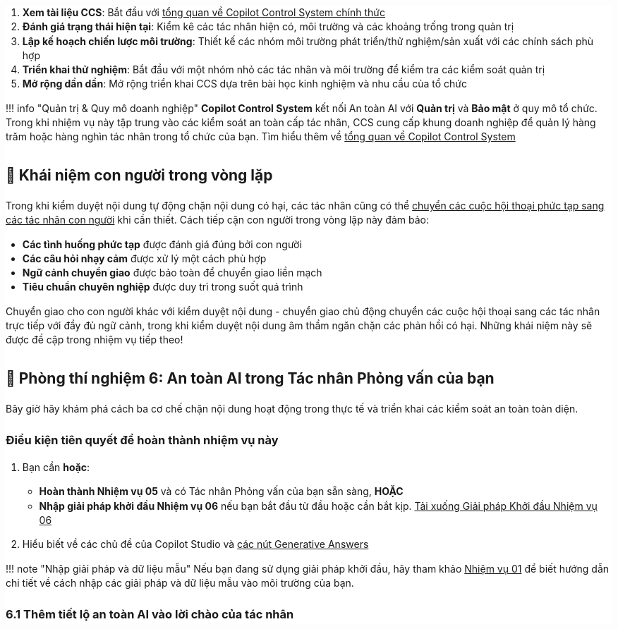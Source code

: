 1. **Xem tài liệu CCS**: Bắt đầu với [tổng quan về Copilot Control System chính thức](https://adoption.microsoft.com/copilot-control-system/)
1. **Đánh giá trạng thái hiện tại**: Kiểm kê các tác nhân hiện có, môi trường và các khoảng trống trong quản trị
1. **Lập kế hoạch chiến lược môi trường**: Thiết kế các nhóm môi trường phát triển/thử nghiệm/sản xuất với các chính sách phù hợp
1. **Triển khai thử nghiệm**: Bắt đầu với một nhóm nhỏ các tác nhân và môi trường để kiểm tra các kiểm soát quản trị
1. **Mở rộng dần dần**: Mở rộng triển khai CCS dựa trên bài học kinh nghiệm và nhu cầu của tổ chức

!!! info "Quản trị & Quy mô doanh nghiệp"
    **Copilot Control System** kết nối An toàn AI với **Quản trị** và **Bảo mật** ở quy mô tổ chức. Trong khi nhiệm vụ này tập trung vào các kiểm soát an toàn cấp tác nhân, CCS cung cấp khung doanh nghiệp để quản lý hàng trăm hoặc hàng nghìn tác nhân trong tổ chức của bạn. Tìm hiểu thêm về [tổng quan về Copilot Control System](https://adoption.microsoft.com/copilot-control-system/)

## 👀 Khái niệm con người trong vòng lặp

Trong khi kiểm duyệt nội dung tự động chặn nội dung có hại, các tác nhân cũng có thể [chuyển các cuộc hội thoại phức tạp sang các tác nhân con người](https://learn.microsoft.com/microsoft-copilot-studio/advanced-hand-off) khi cần thiết. Cách tiếp cận con người trong vòng lặp này đảm bảo:

- **Các tình huống phức tạp** được đánh giá đúng bởi con người
- **Các câu hỏi nhạy cảm** được xử lý một cách phù hợp  
- **Ngữ cảnh chuyển giao** được bảo toàn để chuyển giao liền mạch
- **Tiêu chuẩn chuyên nghiệp** được duy trì trong suốt quá trình

Chuyển giao cho con người khác với kiểm duyệt nội dung - chuyển giao chủ động chuyển các cuộc hội thoại sang các tác nhân trực tiếp với đầy đủ ngữ cảnh, trong khi kiểm duyệt nội dung âm thầm ngăn chặn các phản hồi có hại. Những khái niệm này sẽ được đề cập trong nhiệm vụ tiếp theo!

## 🧪 Phòng thí nghiệm 6: An toàn AI trong Tác nhân Phỏng vấn của bạn

Bây giờ hãy khám phá cách ba cơ chế chặn nội dung hoạt động trong thực tế và triển khai các kiểm soát an toàn toàn diện.

### Điều kiện tiên quyết để hoàn thành nhiệm vụ này

1. Bạn cần **hoặc**:

    - **Hoàn thành Nhiệm vụ 05** và có Tác nhân Phỏng vấn của bạn sẵn sàng, **HOẶC**
    - **Nhập giải pháp khởi đầu Nhiệm vụ 06** nếu bạn bắt đầu từ đầu hoặc cần bắt kịp. [Tải xuống Giải pháp Khởi đầu Nhiệm vụ 06](https://aka.ms/agent-academy)

1. Hiểu biết về các chủ đề của Copilot Studio và [các nút Generative Answers](https://learn.microsoft.com/microsoft-copilot-studio/nlu-boost-node?WT.mc_id=power-182762-scottdurow)

!!! note "Nhập giải pháp và dữ liệu mẫu"
    Nếu bạn đang sử dụng giải pháp khởi đầu, hãy tham khảo [Nhiệm vụ 01](../01-get-started/README.md) để biết hướng dẫn chi tiết về cách nhập các giải pháp và dữ liệu mẫu vào môi trường của bạn.

### 6.1 Thêm tiết lộ an toàn AI vào lời chào của tác nhân
